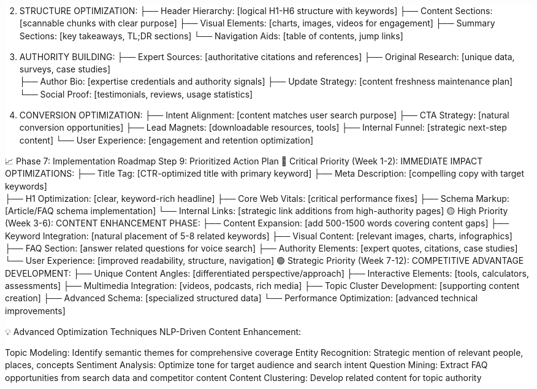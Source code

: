 2. STRUCTURE OPTIMIZATION:
├── Header Hierarchy: [logical H1-H6 structure with keywords]
├── Content Sections: [scannable chunks with clear purpose]
├── Visual Elements: [charts, images, videos for engagement]
├── Summary Sections: [key takeaways, TL;DR sections]
└── Navigation Aids: [table of contents, jump links]

3. AUTHORITY BUILDING:
├── Expert Sources: [authoritative citations and references]
├── Original Research: [unique data, surveys, case studies]  
├── Author Bio: [expertise credentials and authority signals]
├── Update Strategy: [content freshness maintenance plan]
└── Social Proof: [testimonials, reviews, usage statistics]

4. CONVERSION OPTIMIZATION:
├── Intent Alignment: [content matches user search purpose]
├── CTA Strategy: [natural conversion opportunities]
├── Lead Magnets: [downloadable resources, tools]
├── Internal Funnel: [strategic next-step content]
└── User Experience: [engagement and retention optimization]

📈 Phase 7: Implementation Roadmap
Step 9: Prioritized Action Plan
🔴 Critical Priority (Week 1-2):
IMMEDIATE IMPACT OPTIMIZATIONS:
├── Title Tag: [CTR-optimized title with primary keyword]
├── Meta Description: [compelling copy with target keywords]  
├── H1 Optimization: [clear, keyword-rich headline]
├── Core Web Vitals: [critical performance fixes]
├── Schema Markup: [Article/FAQ schema implementation]
└── Internal Links: [strategic link additions from high-authority pages]
🟡 High Priority (Week 3-6):
CONTENT ENHANCEMENT PHASE:
├── Content Expansion: [add 500-1500 words covering content gaps]
├── Keyword Integration: [natural placement of 5-8 related keywords]
├── Visual Content: [relevant images, charts, infographics]
├── FAQ Section: [answer related questions for voice search]
├── Authority Elements: [expert quotes, citations, case studies]
└── User Experience: [improved readability, structure, navigation]
🟢 Strategic Priority (Week 7-12):
COMPETITIVE ADVANTAGE DEVELOPMENT:
├── Unique Content Angles: [differentiated perspective/approach]
├── Interactive Elements: [tools, calculators, assessments]
├── Multimedia Integration: [videos, podcasts, rich media]
├── Topic Cluster Development: [supporting content creation]
├── Advanced Schema: [specialized structured data]
└── Performance Optimization: [advanced technical improvements]

💡 Advanced Optimization Techniques
NLP-Driven Content Enhancement:

Topic Modeling: Identify semantic themes for comprehensive coverage
Entity Recognition: Strategic mention of relevant people, places, concepts
Sentiment Analysis: Optimize tone for target audience and search intent
Question Mining: Extract FAQ opportunities from search data and competitor content
Content Clustering: Develop related content for topic authority
